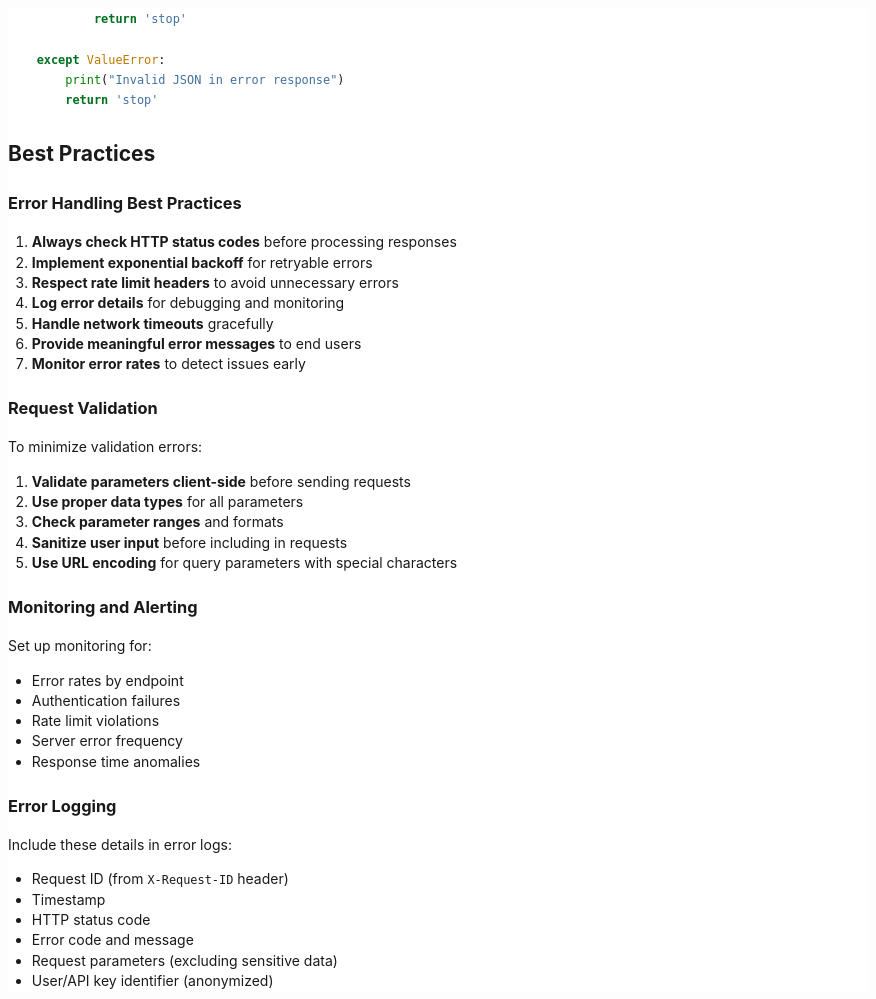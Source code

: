 ```python
            return 'stop'
            
    except ValueError:
        print("Invalid JSON in error response")
        return 'stop'
```

## Best Practices

### Error Handling Best Practices

1. **Always check HTTP status codes** before processing responses
2. **Implement exponential backoff** for retryable errors
3. **Respect rate limit headers** to avoid unnecessary errors
4. **Log error details** for debugging and monitoring
5. **Handle network timeouts** gracefully
6. **Provide meaningful error messages** to end users
7. **Monitor error rates** to detect issues early

### Request Validation

To minimize validation errors:

1. **Validate parameters client-side** before sending requests
2. **Use proper data types** for all parameters
3. **Check parameter ranges** and formats
4. **Sanitize user input** before including in requests
5. **Use URL encoding** for query parameters with special characters

### Monitoring and Alerting

Set up monitoring for:

- Error rates by endpoint
- Authentication failures
- Rate limit violations
- Server error frequency
- Response time anomalies

### Error Logging

Include these details in error logs:

- Request ID (from `X-Request-ID` header)
- Timestamp
- HTTP status code
- Error code and message
- Request parameters (excluding sensitive data)
- User/API key identifier (anonymized)